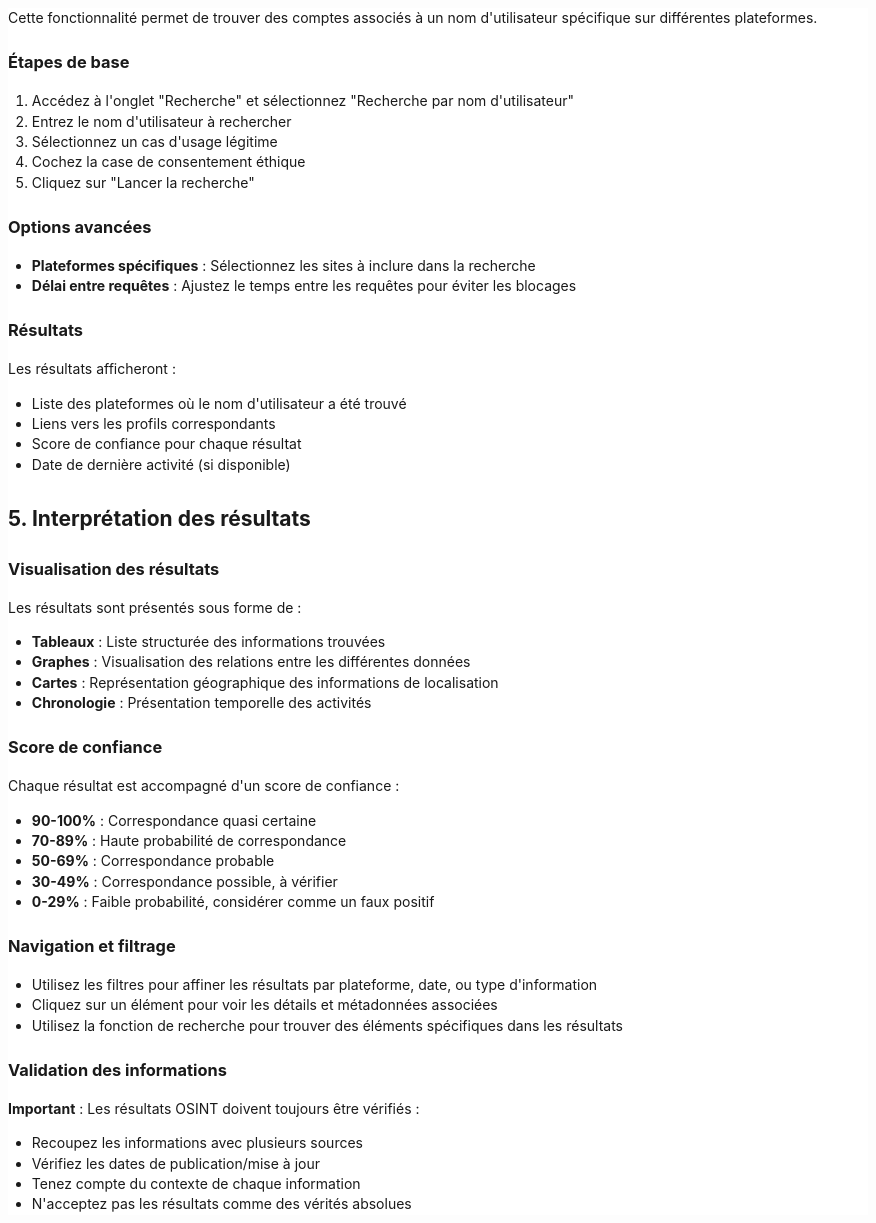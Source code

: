 Cette fonctionnalité permet de trouver des comptes associés à un nom d'utilisateur spécifique sur différentes plateformes.

### Étapes de base

1. Accédez à l'onglet "Recherche" et sélectionnez "Recherche par nom d'utilisateur"
2. Entrez le nom d'utilisateur à rechercher
3. Sélectionnez un cas d'usage légitime
4. Cochez la case de consentement éthique
5. Cliquez sur "Lancer la recherche"

### Options avancées

- **Plateformes spécifiques** : Sélectionnez les sites à inclure dans la recherche
- **Délai entre requêtes** : Ajustez le temps entre les requêtes pour éviter les blocages

### Résultats

Les résultats afficheront :
- Liste des plateformes où le nom d'utilisateur a été trouvé
- Liens vers les profils correspondants
- Score de confiance pour chaque résultat
- Date de dernière activité (si disponible)

## 5. Interprétation des résultats

### Visualisation des résultats

Les résultats sont présentés sous forme de :
- **Tableaux** : Liste structurée des informations trouvées
- **Graphes** : Visualisation des relations entre les différentes données
- **Cartes** : Représentation géographique des informations de localisation
- **Chronologie** : Présentation temporelle des activités

### Score de confiance

Chaque résultat est accompagné d'un score de confiance :
- **90-100%** : Correspondance quasi certaine
- **70-89%** : Haute probabilité de correspondance
- **50-69%** : Correspondance probable
- **30-49%** : Correspondance possible, à vérifier
- **0-29%** : Faible probabilité, considérer comme un faux positif

### Navigation et filtrage

- Utilisez les filtres pour affiner les résultats par plateforme, date, ou type d'information
- Cliquez sur un élément pour voir les détails et métadonnées associées
- Utilisez la fonction de recherche pour trouver des éléments spécifiques dans les résultats

### Validation des informations

**Important** : Les résultats OSINT doivent toujours être vérifiés :
- Recoupez les informations avec plusieurs sources
- Vérifiez les dates de publication/mise à jour
- Tenez compte du contexte de chaque information
- N'acceptez pas les résultats comme des vérités absolues
